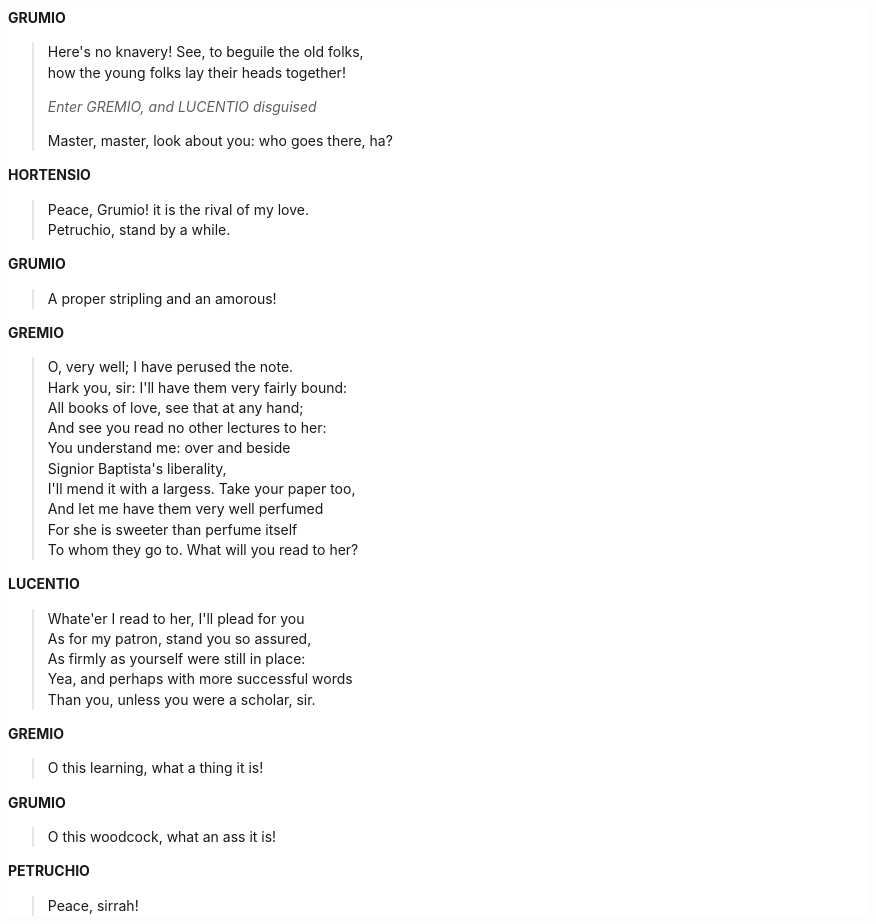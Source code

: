 <a name="speech30"><b>GRUMIO</b></a>
<blockquote>
<a name="1.2.136">Here's no knavery! See, to beguile the old folks,</a><br>
<a name="1.2.137">how the young folks lay their heads together!</a><br>
<p><i>Enter GREMIO, and LUCENTIO disguised</i></p>
<a name="1.2.138">Master, master, look about you: who goes there, ha?</a><br>
</blockquote>

<a name="speech31"><b>HORTENSIO</b></a>
<blockquote>
<a name="1.2.139">Peace, Grumio! it is the rival of my love.</a><br>
<a name="1.2.140">Petruchio, stand by a while.</a><br>
</blockquote>

<a name="speech32"><b>GRUMIO</b></a>
<blockquote>
<a name="1.2.141">A proper stripling and an amorous!</a><br>
</blockquote>

<a name="speech33"><b>GREMIO</b></a>
<blockquote>
<a name="1.2.142">O, very well; I have perused the note.</a><br>
<a name="1.2.143">Hark you, sir: I'll have them very fairly bound:</a><br>
<a name="1.2.144">All books of love, see that at any hand;</a><br>
<a name="1.2.145">And see you read no other lectures to her:</a><br>
<a name="1.2.146">You understand me: over and beside</a><br>
<a name="1.2.147">Signior Baptista's liberality,</a><br>
<a name="1.2.148">I'll mend it with a largess. Take your paper too,</a><br>
<a name="1.2.149">And let me have them very well perfumed</a><br>
<a name="1.2.150">For she is sweeter than perfume itself</a><br>
<a name="1.2.151">To whom they go to. What will you read to her?</a><br>
</blockquote>

<a name="speech34"><b>LUCENTIO</b></a>
<blockquote>
<a name="1.2.152">Whate'er I read to her, I'll plead for you</a><br>
<a name="1.2.153">As for my patron, stand you so assured,</a><br>
<a name="1.2.154">As firmly as yourself were still in place:</a><br>
<a name="1.2.155">Yea, and perhaps with more successful words</a><br>
<a name="1.2.156">Than you, unless you were a scholar, sir.</a><br>
</blockquote>

<a name="speech35"><b>GREMIO</b></a>
<blockquote>
<a name="1.2.157">O this learning, what a thing it is!</a><br>
</blockquote>

<a name="speech36"><b>GRUMIO</b></a>
<blockquote>
<a name="1.2.158">O this woodcock, what an ass it is!</a><br>
</blockquote>

<a name="speech37"><b>PETRUCHIO</b></a>
<blockquote>
<a name="1.2.159">Peace, sirrah!</a><br>
</blockquote>
